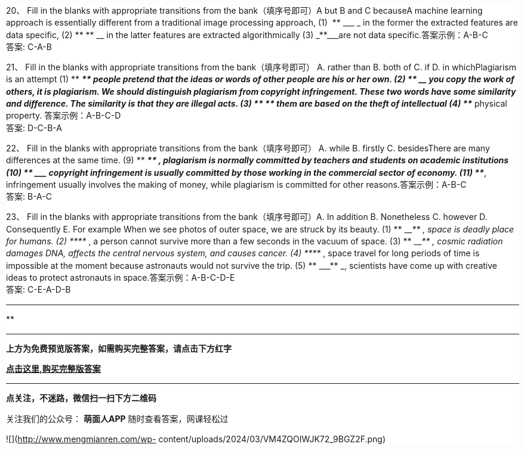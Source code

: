 20、 Fill in the blanks with appropriate transitions from the bank（填序号即可）A but
B and   C becauseA machine learning approach is essentially different from a
traditional image processing approach, (1) ­­­­ ** ___ _ in the former the
extracted features are data specific, (2) ­­­­** ** __  in the latter features
are extracted algorithmically (3) ­­­­_**___are not data specific.答案示例：A-B-C  
答案: C-A-B

21、 Fill in the blanks with appropriate transitions from the bank（填序号即可）
A. rather than  B. both of   C. if   D. in whichPlagiarism is an attempt (1)
** ___**  people pretend that the ideas or words of other people are his or
her own. (2)  ** __ you copy the work of others, it is plagiarism. We should
distinguish plagiarism from copyright infringement. These two words have some
similarity and difference. The similarity is that they are illegal acts. (3)
_** ** _them are based on the theft of intellectual (4)  _**______ physical
property. 答案示例：A-B-C-D  
答案: D-C-B-A

22、 Fill in the blanks with appropriate transitions from the bank（填序号即可）   A.
while  B. firstly  C. besidesThere are many differences at the same time. (9)
** ___** _, plagiarism is normally committed by teachers and students on
academic institutions (10) ** ___  copyright infringement is usually committed
by those working in the commercial sector of economy. (11) **____,
infringement usually involves the making of money, while plagiarism is
committed for other reasons.答案示例：A-B-C  
答案: B-A-C

23、 Fill in the blanks with appropriate transitions from the bank（填序号即可）A. In
addition B. Nonetheless C. however D. Consequently E. For example      When we
see photos of outer space, we are struck by its beauty. (1) ** ___** _, space
is deadly place for humans. (2) **_**_ , a person cannot survive more than a
few seconds in the vacuum of space. (3) ** ___** _, cosmic radiation damages
DNA, affects the central nervous system, and causes cancer. (4) **_**_ , space
travel for long periods of time is impossible at the moment because astronauts
would not survive the trip. (5)  ** ___** _, scientists have come up with
creative ideas to protect astronauts in space.答案示例：A-B-C-D-E  
答案: C-E-A-D-B

* * *

**

* * *

**上方为免费预览版答案，如需购买完整答案，请点击下方红字**

[**点击这里,购买完整版答案**](http://mooc.mengmianren.com/mooc2/107365.html)

* * *

**点关注，不迷路，微信扫一扫下方二维码**

关注我们的公众号： **萌面人APP** 随时查看答案，网课轻松过

![](http://www.mengmianren.com/wp-
content/uploads/2024/03/VM4ZQOIWJK72_9BGZ2F.png)
